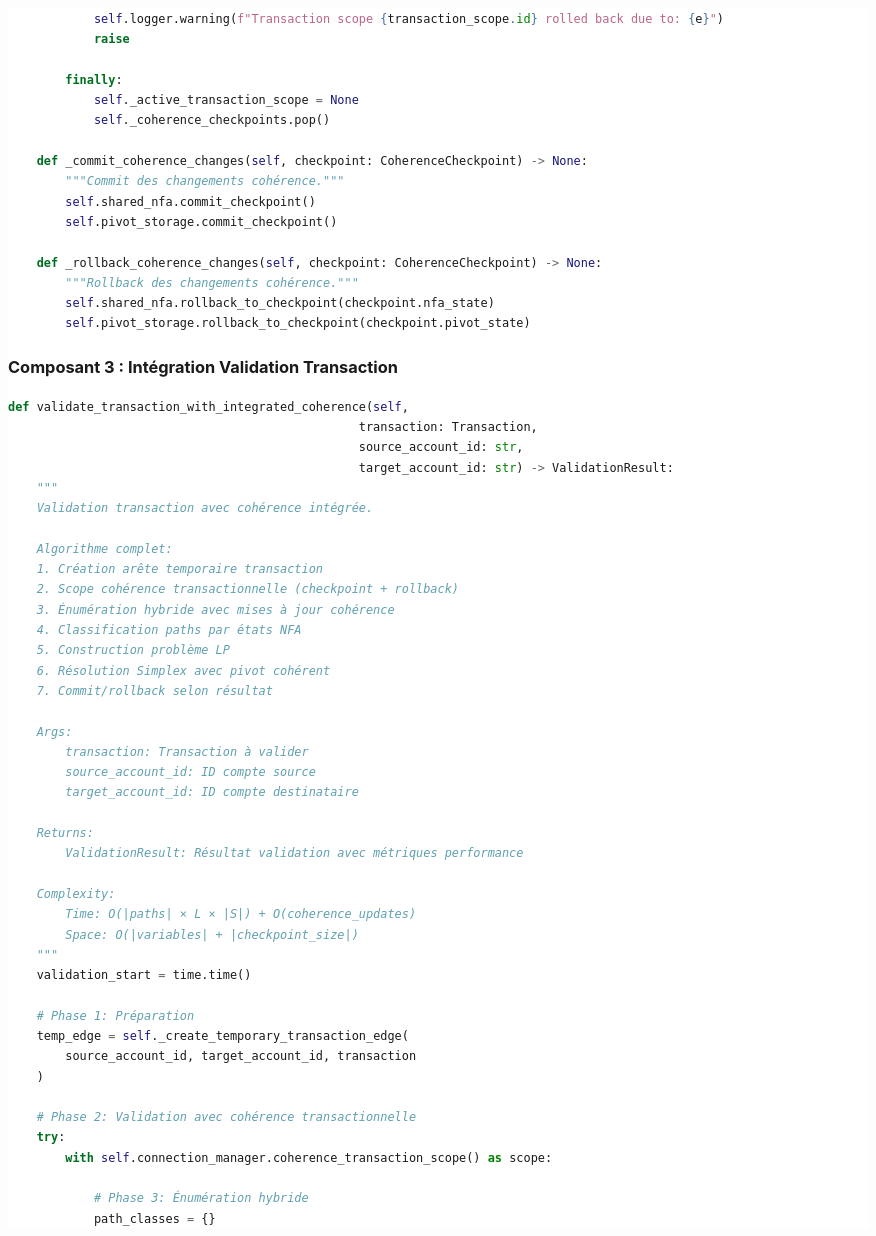 ```python
            self.logger.warning(f"Transaction scope {transaction_scope.id} rolled back due to: {e}")
            raise
            
        finally:
            self._active_transaction_scope = None
            self._coherence_checkpoints.pop()
    
    def _commit_coherence_changes(self, checkpoint: CoherenceCheckpoint) -> None:
        """Commit des changements cohérence."""
        self.shared_nfa.commit_checkpoint()
        self.pivot_storage.commit_checkpoint()
        
    def _rollback_coherence_changes(self, checkpoint: CoherenceCheckpoint) -> None:
        """Rollback des changements cohérence."""
        self.shared_nfa.rollback_to_checkpoint(checkpoint.nfa_state)
        self.pivot_storage.rollback_to_checkpoint(checkpoint.pivot_state)
```

### **Composant 3 : Intégration Validation Transaction**

```python
def validate_transaction_with_integrated_coherence(self, 
                                                 transaction: Transaction,
                                                 source_account_id: str,
                                                 target_account_id: str) -> ValidationResult:
    """
    Validation transaction avec cohérence intégrée.
    
    Algorithme complet:
    1. Création arête temporaire transaction
    2. Scope cohérence transactionnelle (checkpoint + rollback)
    3. Énumération hybride avec mises à jour cohérence
    4. Classification paths par états NFA
    5. Construction problème LP
    6. Résolution Simplex avec pivot cohérent
    7. Commit/rollback selon résultat
    
    Args:
        transaction: Transaction à valider
        source_account_id: ID compte source
        target_account_id: ID compte destinataire
        
    Returns:
        ValidationResult: Résultat validation avec métriques performance
        
    Complexity:
        Time: O(|paths| × L × |S|) + O(coherence_updates)
        Space: O(|variables| + |checkpoint_size|)
    """
    validation_start = time.time()
    
    # Phase 1: Préparation
    temp_edge = self._create_temporary_transaction_edge(
        source_account_id, target_account_id, transaction
    )
    
    # Phase 2: Validation avec cohérence transactionnelle
    try:
        with self.connection_manager.coherence_transaction_scope() as scope:
            
            # Phase 3: Énumération hybride
            path_classes = {}
```